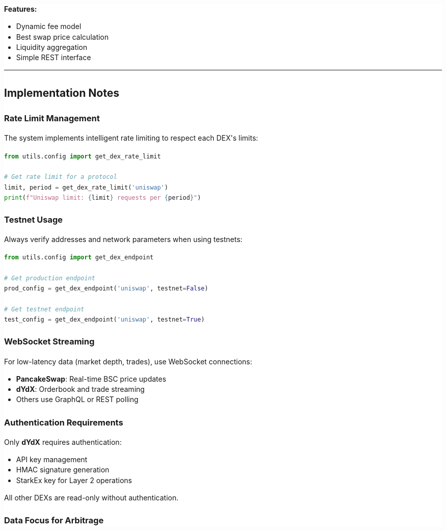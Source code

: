 **Features:**
- Dynamic fee model
- Best swap price calculation
- Liquidity aggregation
- Simple REST interface

---

## Implementation Notes

### Rate Limit Management

The system implements intelligent rate limiting to respect each DEX's limits:

```python
from utils.config import get_dex_rate_limit

# Get rate limit for a protocol
limit, period = get_dex_rate_limit('uniswap')
print(f"Uniswap limit: {limit} requests per {period}")
```

### Testnet Usage

Always verify addresses and network parameters when using testnets:

```python
from utils.config import get_dex_endpoint

# Get production endpoint
prod_config = get_dex_endpoint('uniswap', testnet=False)

# Get testnet endpoint
test_config = get_dex_endpoint('uniswap', testnet=True)
```

### WebSocket Streaming

For low-latency data (market depth, trades), use WebSocket connections:

- **PancakeSwap**: Real-time BSC price updates
- **dYdX**: Orderbook and trade streaming
- Others use GraphQL or REST polling

### Authentication Requirements

Only **dYdX** requires authentication:
- API key management
- HMAC signature generation
- StarkEx key for Layer 2 operations

All other DEXs are read-only without authentication.

### Data Focus for Arbitrage
